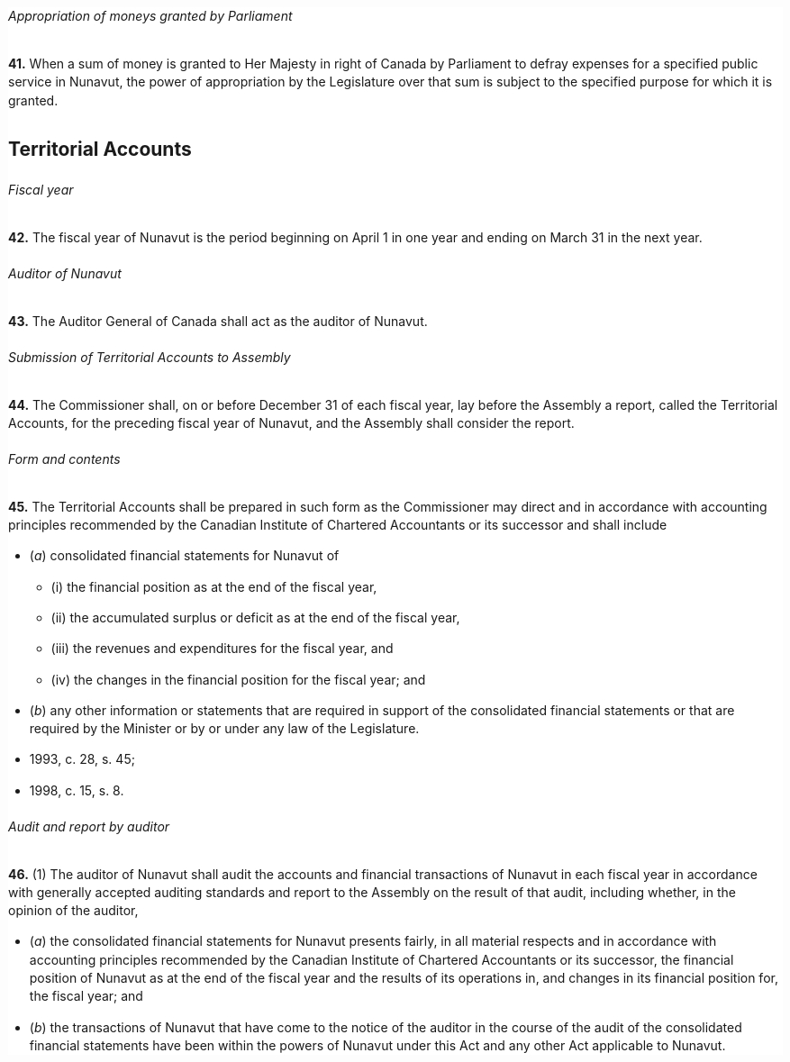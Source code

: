 ###### Appropriation of moneys granted by Parliament

**41.** When a sum of money is granted to Her Majesty in right of Canada by Parliament to defray expenses for a specified public service in Nunavut, the power of appropriation by the Legislature over that sum is subject to the specified purpose for which it is granted.

## Territorial Accounts

###### Fiscal year

**42.** The fiscal year of Nunavut is the period beginning on April 1 in one year and ending on March 31 in the next year.

###### Auditor of Nunavut

**43.** The Auditor General of Canada shall act as the auditor of Nunavut.

###### Submission of Territorial Accounts to Assembly

**44.** The Commissioner shall, on or before December 31 of each fiscal year, lay before the Assembly a report, called the Territorial Accounts, for the preceding fiscal year of Nunavut, and the Assembly shall consider the report.

###### Form and contents

**45.** The Territorial Accounts shall be prepared in such form as the Commissioner may direct and in accordance with accounting principles recommended by the Canadian Institute of Chartered Accountants or its successor and shall include

  * (_a_) consolidated financial statements for Nunavut of

    * (i) the financial position as at the end of the fiscal year,

    * (ii) the accumulated surplus or deficit as at the end of the fiscal year,

    * (iii) the revenues and expenditures for the fiscal year, and

    * (iv) the changes in the financial position for the fiscal year; and

  * (_b_) any other information or statements that are required in support of the consolidated financial statements or that are required by the Minister or by or under any law of the Legislature.

  * 1993, c. 28, s. 45;
  * 1998, c. 15, s. 8.

###### Audit and report by auditor

**46.** (1) The auditor of Nunavut shall audit the accounts and financial transactions of Nunavut in each fiscal year in accordance with generally accepted auditing standards and report to the Assembly on the result of that audit, including whether, in the opinion of the auditor,

  * (_a_) the consolidated financial statements for Nunavut presents fairly, in all material respects and in accordance with accounting principles recommended by the Canadian Institute of Chartered Accountants or its successor, the financial position of Nunavut as at the end of the fiscal year and the results of its operations in, and changes in its financial position for, the fiscal year; and

  * (_b_) the transactions of Nunavut that have come to the notice of the auditor in the course of the audit of the consolidated financial statements have been within the powers of Nunavut under this Act and any other Act applicable to Nunavut.
